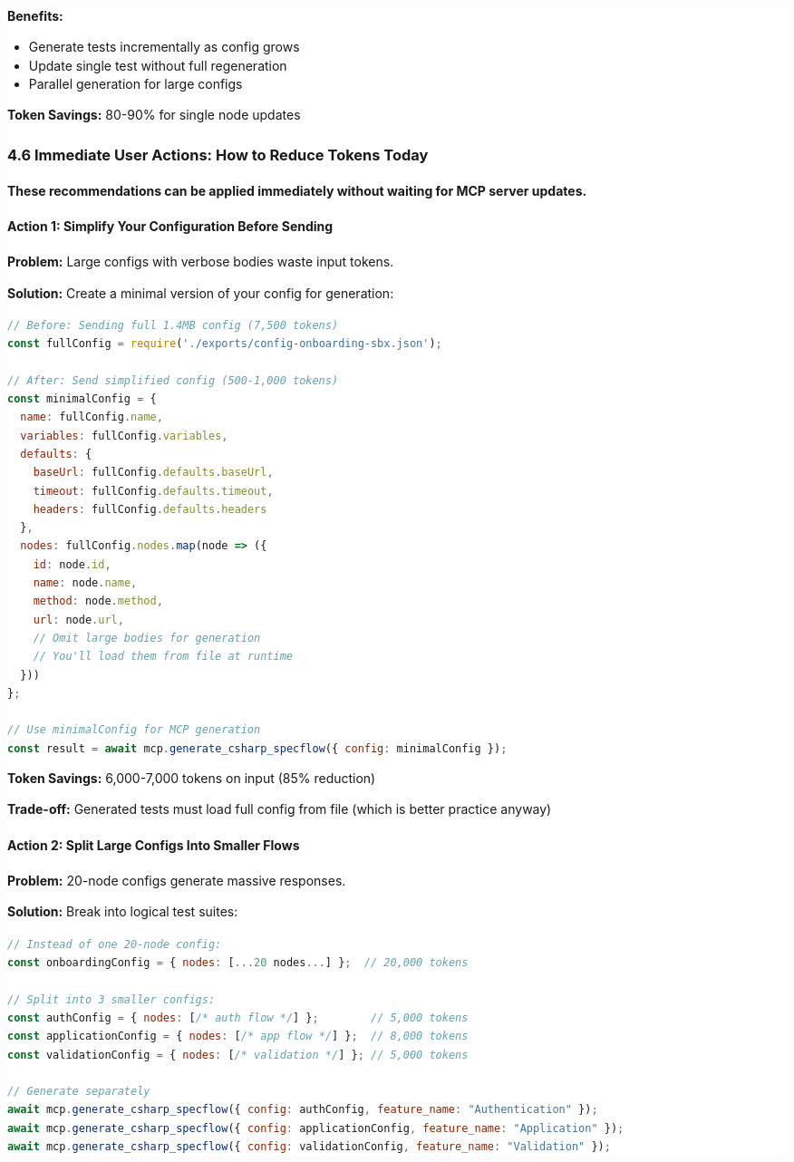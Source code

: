 **Benefits:**
- Generate tests incrementally as config grows
- Update single test without full regeneration
- Parallel generation for large configs

**Token Savings:** 80-90% for single node updates

### 4.6 Immediate User Actions: How to Reduce Tokens Today

**These recommendations can be applied immediately without waiting for MCP server updates.**

#### Action 1: Simplify Your Configuration Before Sending

**Problem:** Large configs with verbose bodies waste input tokens.

**Solution:** Create a minimal version of your config for generation:

```javascript
// Before: Sending full 1.4MB config (7,500 tokens)
const fullConfig = require('./exports/config-onboarding-sbx.json');

// After: Send simplified config (500-1,000 tokens)
const minimalConfig = {
  name: fullConfig.name,
  variables: fullConfig.variables,
  defaults: {
    baseUrl: fullConfig.defaults.baseUrl,
    timeout: fullConfig.defaults.timeout,
    headers: fullConfig.defaults.headers
  },
  nodes: fullConfig.nodes.map(node => ({
    id: node.id,
    name: node.name,
    method: node.method,
    url: node.url,
    // Omit large bodies for generation
    // You'll load them from file at runtime
  }))
};

// Use minimalConfig for MCP generation
const result = await mcp.generate_csharp_specflow({ config: minimalConfig });
```

**Token Savings:** 6,000-7,000 tokens on input (85% reduction)

**Trade-off:** Generated tests must load full config from file (which is better practice anyway)

#### Action 2: Split Large Configs Into Smaller Flows

**Problem:** 20-node configs generate massive responses.

**Solution:** Break into logical test suites:

```javascript
// Instead of one 20-node config:
const onboardingConfig = { nodes: [...20 nodes...] };  // 20,000 tokens

// Split into 3 smaller configs:
const authConfig = { nodes: [/* auth flow */] };        // 5,000 tokens
const applicationConfig = { nodes: [/* app flow */] };  // 8,000 tokens
const validationConfig = { nodes: [/* validation */] }; // 5,000 tokens

// Generate separately
await mcp.generate_csharp_specflow({ config: authConfig, feature_name: "Authentication" });
await mcp.generate_csharp_specflow({ config: applicationConfig, feature_name: "Application" });
await mcp.generate_csharp_specflow({ config: validationConfig, feature_name: "Validation" });
```
